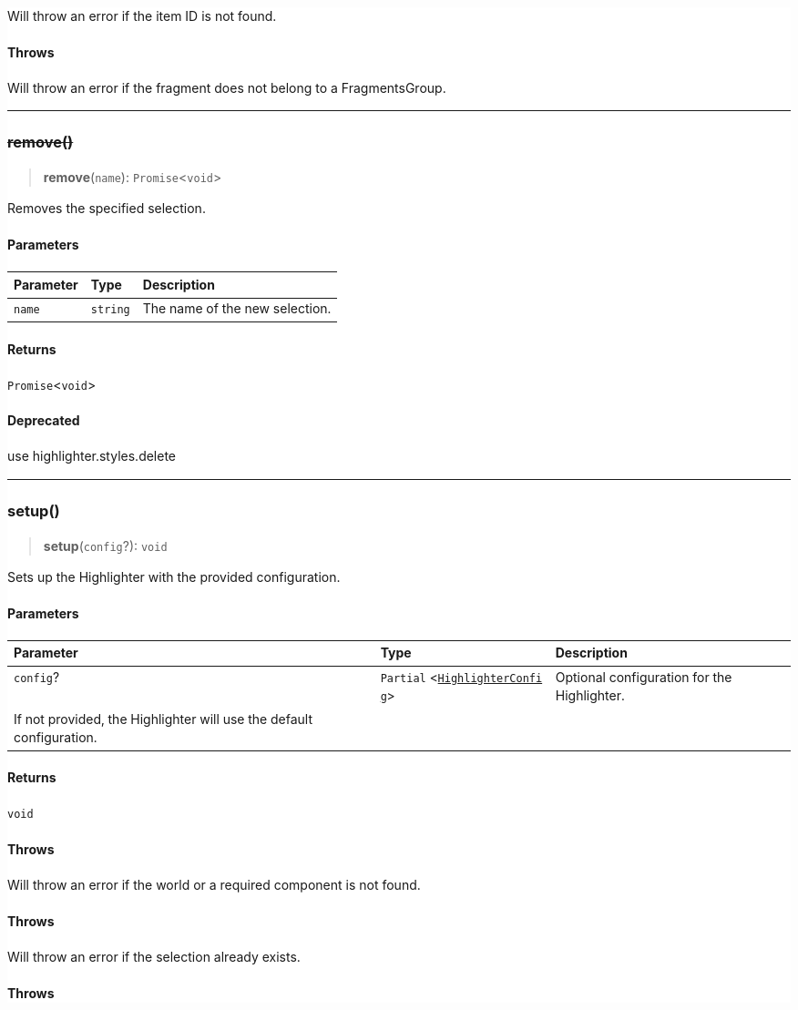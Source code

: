 Will throw an error if the item ID is not found.

#### Throws

Will throw an error if the fragment does not belong to a FragmentsGroup.

***

### ~~remove()~~

> **remove**(`name`): `Promise`\<`void`\>

Removes the specified selection.

#### Parameters

| Parameter | Type | Description |
| :------ | :------ | :------ |
| `name` | `string` | The name of the new selection. |

#### Returns

`Promise`\<`void`\>

#### Deprecated

use highlighter.styles.delete

***

### setup()

> **setup**(`config`?): `void`

Sets up the Highlighter with the provided configuration.

#### Parameters

| Parameter | Type | Description |
| :------ | :------ | :------ |
| `config`? | `Partial` \<[`HighlighterConfig`](../interfaces/HighlighterConfig.md)\> | Optional configuration for the Highlighter.
 If not provided, the Highlighter will use the default configuration. |

#### Returns

`void`

#### Throws

Will throw an error if the world or a required component is not found.

#### Throws

Will throw an error if the selection already exists.

#### Throws

